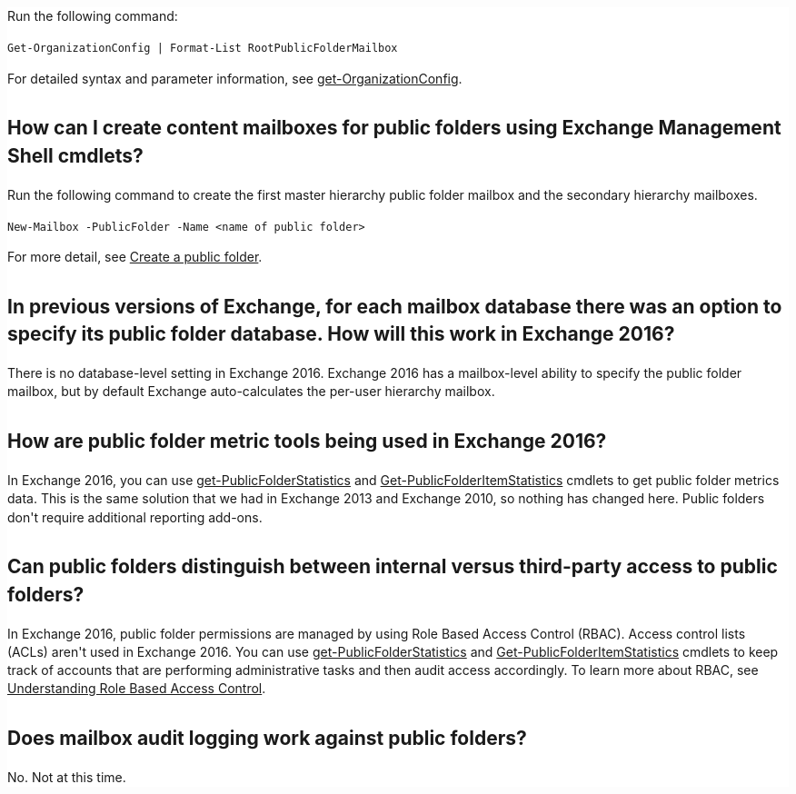Run the following command:
  
```
Get-OrganizationConfig | Format-List RootPublicFolderMailbox
```

For detailed syntax and parameter information, see [get-OrganizationConfig](http://technet.microsoft.com/library/3e07e5cc-5066-40e7-8642-845ad080f9a9.aspx).
  
## How can I create content mailboxes for public folders using Exchange Management Shell cmdlets?

Run the following command to create the first master hierarchy public folder mailbox and the secondary hierarchy mailboxes.
  
```
New-Mailbox -PublicFolder -Name <name of public folder>
```

For more detail, see [Create a public folder](create-public-folder.md).
  
## In previous versions of Exchange, for each mailbox database there was an option to specify its public folder database. How will this work in Exchange 2016?

There is no database-level setting in Exchange 2016. Exchange 2016 has a mailbox-level ability to specify the public folder mailbox, but by default Exchange auto-calculates the per-user hierarchy mailbox.
  
## How are public folder metric tools being used in Exchange 2016?

In Exchange 2016, you can use [get-PublicFolderStatistics](http://technet.microsoft.com/library/6b435b2e-749f-47fd-9a20-9a7edaed96fb.aspx) and [Get-PublicFolderItemStatistics](http://technet.microsoft.com/library/b978c72d-6c0d-428f-a4ea-b17e39aef408.aspx) cmdlets to get public folder metrics data. This is the same solution that we had in Exchange 2013 and Exchange 2010, so nothing has changed here. Public folders don't require additional reporting add-ons. 
  
## Can public folders distinguish between internal versus third-party access to public folders?

In Exchange 2016, public folder permissions are managed by using Role Based Access Control (RBAC). Access control lists (ACLs) aren't used in Exchange 2016. You can use [get-PublicFolderStatistics](http://technet.microsoft.com/library/6b435b2e-749f-47fd-9a20-9a7edaed96fb.aspx) and [Get-PublicFolderItemStatistics](http://technet.microsoft.com/library/b978c72d-6c0d-428f-a4ea-b17e39aef408.aspx) cmdlets to keep track of accounts that are performing administrative tasks and then audit access accordingly. To learn more about RBAC, see [Understanding Role Based Access Control](http://technet.microsoft.com/library/fd268867-2ae5-441b-8103-7a7583eb2bbe.aspx).
  
## Does mailbox audit logging work against public folders?

No. Not at this time.
  